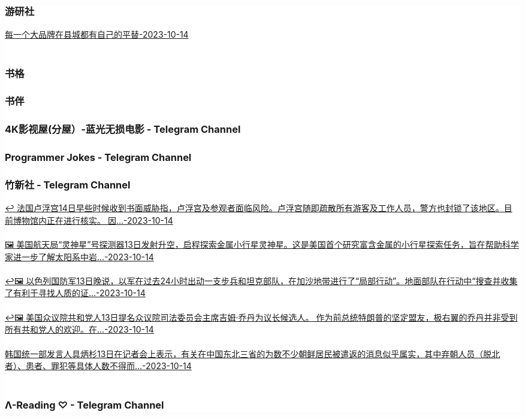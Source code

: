 



###  游研社

<a target=_blank rel=nofollow href="https://www.yystv.cn/p/11251" >每一个大品牌在县城都有自己的平替-2023-10-14</a><br/><br/>







###  书格







###  书伴









###  4K影视屋(分屋）-蓝光无损电影 - Telegram Channel







###  Programmer Jokes - Telegram Channel







###  竹新社 - Telegram Channel

<a target=_blank rel=nofollow href="https://t.me/tnews365/28472" >↩️ 法国卢浮宫14日早些时候收到书面威胁指，卢浮宫及参观者面临风险。卢浮宫随即疏散所有游客及工作人员，警方也封锁了该地区。目前博物馆内正在进行核实。 因...-2023-10-14</a><br/><br/><a target=_blank rel=nofollow href="https://t.me/tnews365/28471" >🖼 美国航天局“灵神星”号探测器13日发射升空，启程探索金属小行星灵神星。这是美国首个研究富含金属的小行星探索任务，旨在帮助科学家进一步了解太阳系中岩...-2023-10-14</a><br/><br/><a target=_blank rel=nofollow href="https://t.me/tnews365/28464" >↩️🖼 以色列国防军13日晚说，以军在过去24小时出动一支步兵和坦克部队，在加沙地带进行了“局部行动”。地面部队在行动中“搜查并收集了有利于寻找人质的证...-2023-10-14</a><br/><br/><a target=_blank rel=nofollow href="https://t.me/tnews365/28463" >↩️🖼 美国众议院共和党人13日提名众议院司法委员会主席吉姆·乔丹为议长候选人。 作为前总统特朗普的坚定盟友，极右翼的乔丹并非受到所有共和党人的欢迎。在...-2023-10-14</a><br/><br/><a target=_blank rel=nofollow href="https://t.me/tnews365/28462" >韩国统一部发言人具炳杉13日在记者会上表示，有关在中国东北三省的为数不少朝鲜居民被遣返的消息似乎属实，其中弃朝人员（脱北者）、患者、罪犯等具体人数不得而...-2023-10-14</a><br/><br/>





###  Λ-Reading ♡ - Telegram Channel


